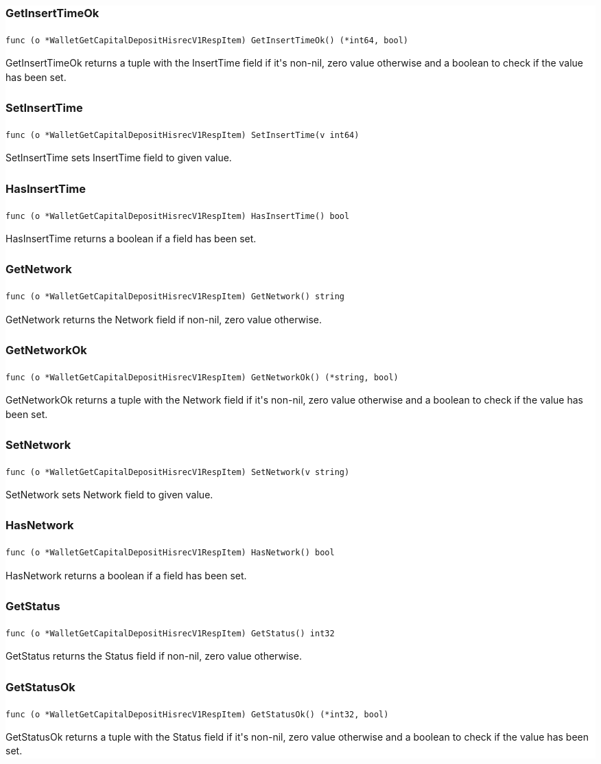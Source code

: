 ### GetInsertTimeOk

`func (o *WalletGetCapitalDepositHisrecV1RespItem) GetInsertTimeOk() (*int64, bool)`

GetInsertTimeOk returns a tuple with the InsertTime field if it's non-nil, zero value otherwise
and a boolean to check if the value has been set.

### SetInsertTime

`func (o *WalletGetCapitalDepositHisrecV1RespItem) SetInsertTime(v int64)`

SetInsertTime sets InsertTime field to given value.

### HasInsertTime

`func (o *WalletGetCapitalDepositHisrecV1RespItem) HasInsertTime() bool`

HasInsertTime returns a boolean if a field has been set.

### GetNetwork

`func (o *WalletGetCapitalDepositHisrecV1RespItem) GetNetwork() string`

GetNetwork returns the Network field if non-nil, zero value otherwise.

### GetNetworkOk

`func (o *WalletGetCapitalDepositHisrecV1RespItem) GetNetworkOk() (*string, bool)`

GetNetworkOk returns a tuple with the Network field if it's non-nil, zero value otherwise
and a boolean to check if the value has been set.

### SetNetwork

`func (o *WalletGetCapitalDepositHisrecV1RespItem) SetNetwork(v string)`

SetNetwork sets Network field to given value.

### HasNetwork

`func (o *WalletGetCapitalDepositHisrecV1RespItem) HasNetwork() bool`

HasNetwork returns a boolean if a field has been set.

### GetStatus

`func (o *WalletGetCapitalDepositHisrecV1RespItem) GetStatus() int32`

GetStatus returns the Status field if non-nil, zero value otherwise.

### GetStatusOk

`func (o *WalletGetCapitalDepositHisrecV1RespItem) GetStatusOk() (*int32, bool)`

GetStatusOk returns a tuple with the Status field if it's non-nil, zero value otherwise
and a boolean to check if the value has been set.
